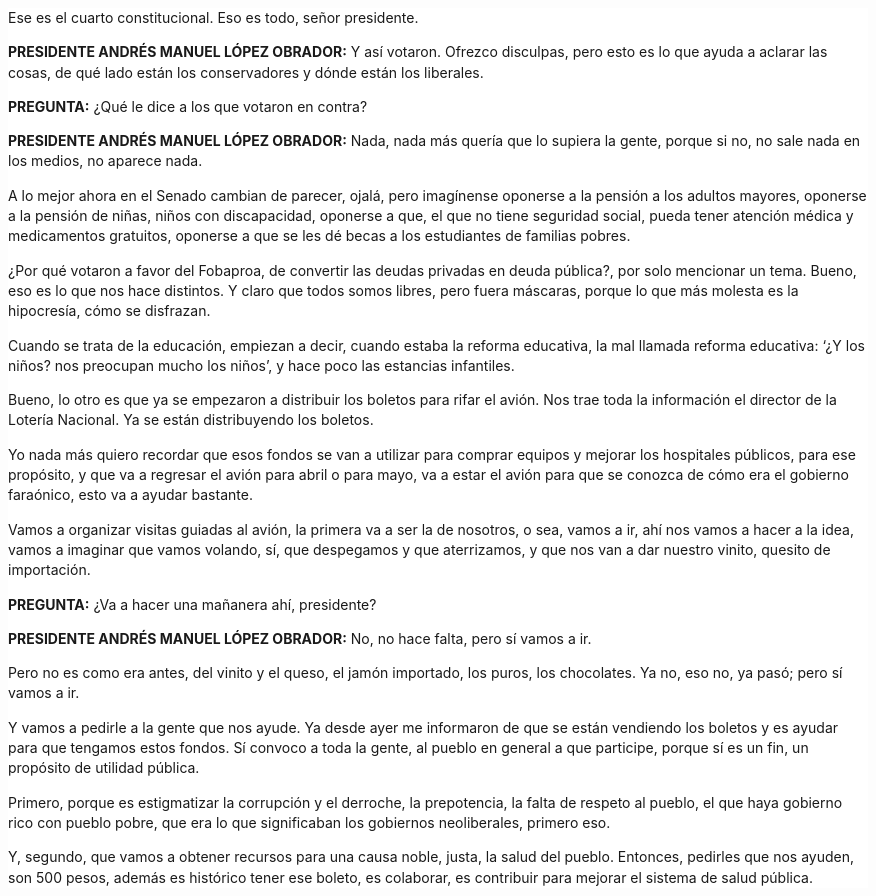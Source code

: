 Ese es el cuarto constitucional. Eso es todo, señor presidente.

**PRESIDENTE ANDRÉS MANUEL LÓPEZ OBRADOR:** Y así votaron. Ofrezco disculpas,
pero esto es lo que ayuda a aclarar las cosas, de qué lado están los
conservadores y dónde están los liberales.

**PREGUNTA:** ¿Qué le dice a los que votaron en contra?

**PRESIDENTE ANDRÉS MANUEL LÓPEZ OBRADOR:** Nada, nada más quería que lo
supiera la gente, porque si no, no sale nada en los medios, no aparece nada.

A lo mejor ahora en el Senado cambian de parecer, ojalá, pero imagínense
oponerse a la pensión a los adultos mayores, oponerse a la pensión de niñas,
niños con discapacidad, oponerse a que, el que no tiene seguridad social,
pueda tener atención médica y medicamentos gratuitos, oponerse a que se les dé
becas a los estudiantes de familias pobres.

¿Por qué votaron a favor del Fobaproa, de convertir las deudas privadas en
deuda pública?, por solo mencionar un tema. Bueno, eso es lo que nos hace
distintos. Y claro que todos somos libres, pero fuera máscaras, porque lo que
más molesta es la hipocresía, cómo se disfrazan.

Cuando se trata de la educación, empiezan a decir, cuando estaba la reforma
educativa, la mal llamada reforma educativa: ‘¿Y los niños? nos preocupan
mucho los niños’, y hace poco las estancias infantiles.

Bueno, lo otro es que ya se empezaron a distribuir los boletos para rifar el
avión. Nos trae toda la información el director de la Lotería Nacional. Ya se
están distribuyendo los boletos.

Yo nada más quiero recordar que esos fondos se van a utilizar para comprar
equipos y mejorar los hospitales públicos, para ese propósito, y que va a
regresar el avión para abril o para mayo, va a estar el avión para que se
conozca de cómo era el gobierno faraónico, esto va a ayudar bastante.

Vamos a organizar visitas guiadas al avión, la primera va a ser la de
nosotros, o sea, vamos a ir, ahí nos vamos a hacer a la idea, vamos a imaginar
que vamos volando, sí, que despegamos y que aterrizamos, y que nos van a dar
nuestro vinito, quesito de importación.

**PREGUNTA:** ¿Va a hacer una mañanera ahí, presidente?

**PRESIDENTE ANDRÉS MANUEL LÓPEZ OBRADOR:** No, no hace falta, pero sí vamos a
ir.

Pero no es como era antes, del vinito y el queso, el jamón importado, los
puros, los chocolates. Ya no, eso no, ya pasó; pero sí vamos a ir.

Y vamos a pedirle a la gente que nos ayude. Ya desde ayer me informaron de que
se están vendiendo los boletos y es ayudar para que tengamos estos fondos. Sí
convoco a toda la gente, al pueblo en general a que participe, porque sí es un
fin, un propósito de utilidad pública.

Primero, porque es estigmatizar la corrupción y el derroche, la prepotencia,
la falta de respeto al pueblo, el que haya gobierno rico con pueblo pobre, que
era lo que significaban los gobiernos neoliberales, primero eso.

Y, segundo, que vamos a obtener recursos para una causa noble, justa, la salud
del pueblo. Entonces, pedirles que nos ayuden, son 500 pesos, además es
histórico tener ese boleto, es colaborar, es contribuir para mejorar el
sistema de salud pública.
